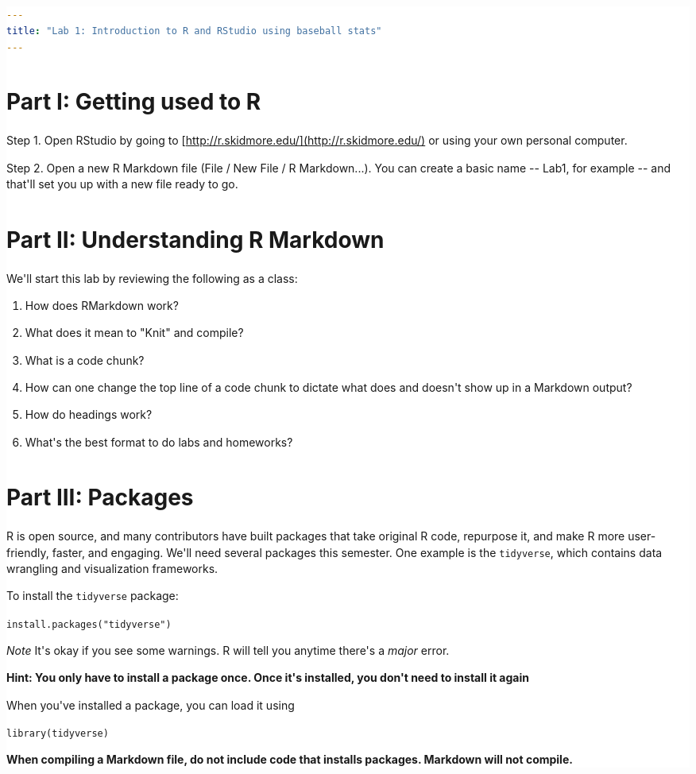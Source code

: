 ```yaml
---
title: "Lab 1: Introduction to R and RStudio using baseball stats"
---
```


# Part I: Getting used to R

Step 1. Open RStudio by going to [http://r.skidmore.edu/](http://r.skidmore.edu/) or using your own personal computer. 

Step 2. Open a new R Markdown file (File / New File / R Markdown...).  You can create a basic name -- Lab1, for example -- and that'll set you up with a new file ready to go.

# Part II: Understanding R Markdown

We'll start this lab by reviewing the following as a class:

1. How does RMarkdown work? 

2. What does it mean to "Knit" and compile? 

3. What is a code chunk?

4. How can one change the top line of a code chunk to dictate what does and doesn't show up in a Markdown output?

5. How do headings work?

6. What's the best format to do labs and homeworks?

# Part III: Packages

R is open source, and many contributors have built packages that take original R code, repurpose it, and make R more user-friendly, faster, and engaging. We'll need several packages this semester. One example is the `tidyverse`, which contains data wrangling and visualization frameworks. 

To install the `tidyverse` package: 

```{r, eval = FALSE}
install.packages("tidyverse")
```

*Note* It's okay if you see some warnings. R will tell you anytime there's a *major* error. 

**Hint: You only have to install a package once. Once it's installed, you don't need to install it again**

When you've installed a package, you can load it using 

```{r, message = FALSE, warning = FALSE}
library(tidyverse)
```

**When compiling a Markdown file, do not include code that installs packages. Markdown will not compile.**
